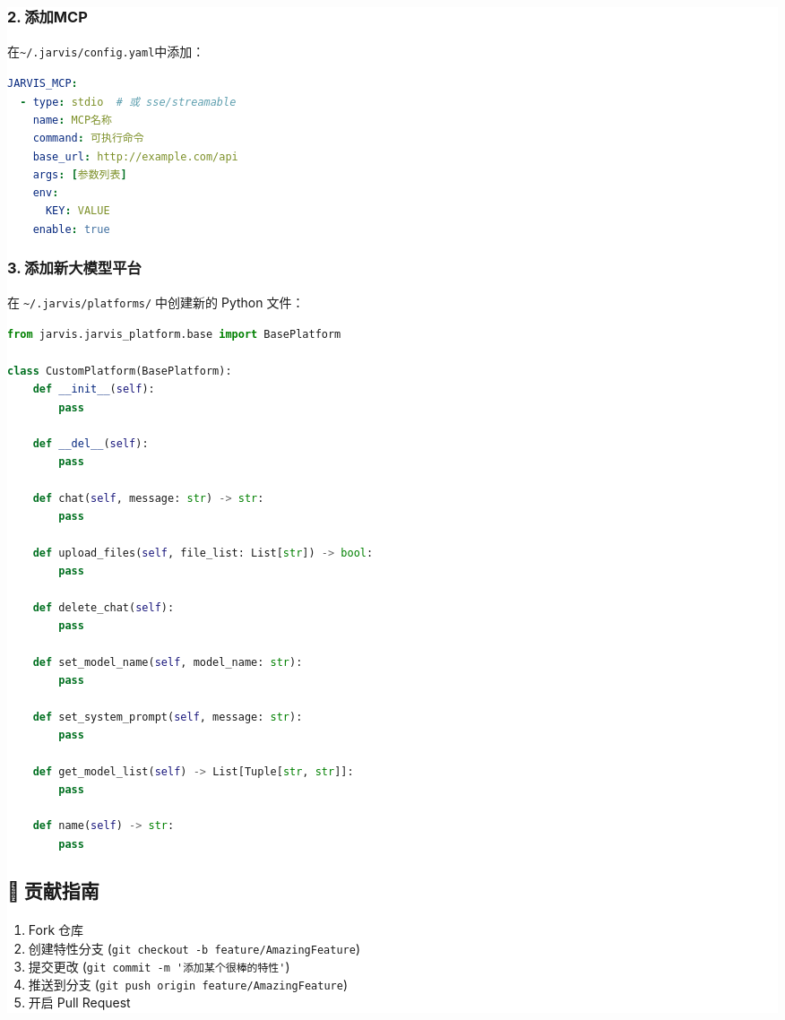 ### 2. 添加MCP
在`~/.jarvis/config.yaml`中添加：
```yaml
JARVIS_MCP:
  - type: stdio  # 或 sse/streamable
    name: MCP名称
    command: 可执行命令
    base_url: http://example.com/api
    args: [参数列表]
    env:
      KEY: VALUE
    enable: true
```

### 3. 添加新大模型平台
在 `~/.jarvis/platforms/` 中创建新的 Python 文件：
```python
from jarvis.jarvis_platform.base import BasePlatform

class CustomPlatform(BasePlatform):
    def __init__(self):
        pass

    def __del__(self):
        pass

    def chat(self, message: str) -> str:
        pass

    def upload_files(self, file_list: List[str]) -> bool:
        pass

    def delete_chat(self):
        pass

    def set_model_name(self, model_name: str):
        pass

    def set_system_prompt(self, message: str):
        pass

    def get_model_list(self) -> List[Tuple[str, str]]:
        pass

    def name(self) -> str:
        pass
```

## 🤝 贡献指南 <a id="contributing"></a>
1. Fork 仓库
2. 创建特性分支 (`git checkout -b feature/AmazingFeature`)
3. 提交更改 (`git commit -m '添加某个很棒的特性'`)
4. 推送到分支 (`git push origin feature/AmazingFeature`)
5. 开启 Pull Request
